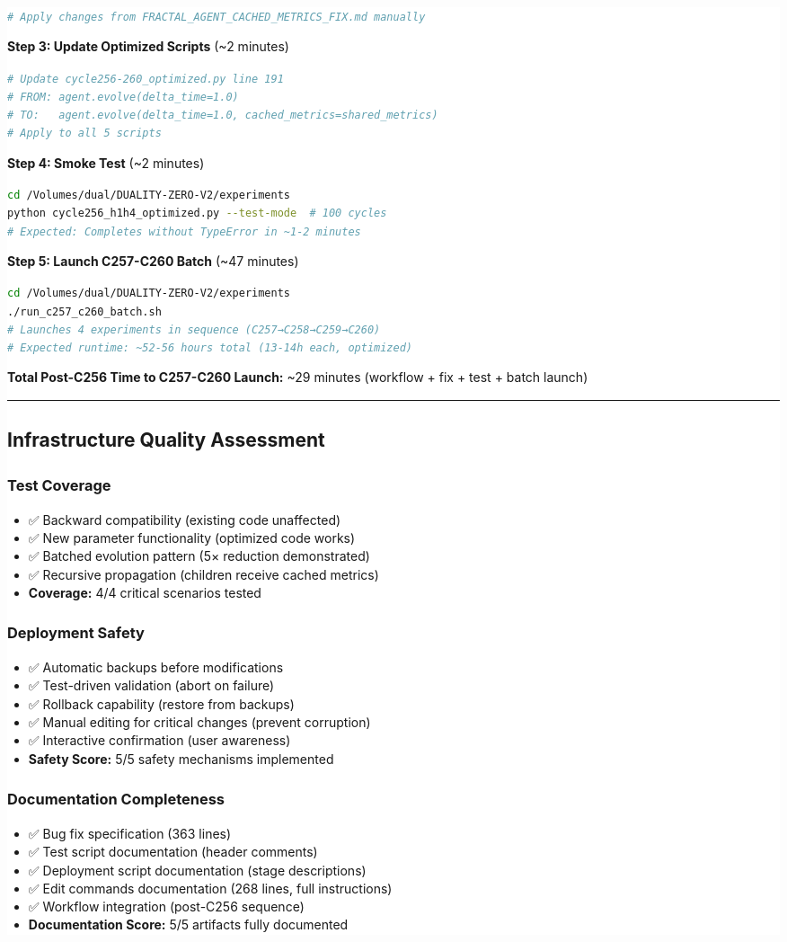 ```bash
# Apply changes from FRACTAL_AGENT_CACHED_METRICS_FIX.md manually
```

**Step 3: Update Optimized Scripts** (~2 minutes)
```bash
# Update cycle256-260_optimized.py line 191
# FROM: agent.evolve(delta_time=1.0)
# TO:   agent.evolve(delta_time=1.0, cached_metrics=shared_metrics)
# Apply to all 5 scripts
```

**Step 4: Smoke Test** (~2 minutes)
```bash
cd /Volumes/dual/DUALITY-ZERO-V2/experiments
python cycle256_h1h4_optimized.py --test-mode  # 100 cycles
# Expected: Completes without TypeError in ~1-2 minutes
```

**Step 5: Launch C257-C260 Batch** (~47 minutes)
```bash
cd /Volumes/dual/DUALITY-ZERO-V2/experiments
./run_c257_c260_batch.sh
# Launches 4 experiments in sequence (C257→C258→C259→C260)
# Expected runtime: ~52-56 hours total (13-14h each, optimized)
```

**Total Post-C256 Time to C257-C260 Launch:** ~29 minutes (workflow + fix + test + batch launch)

---

## Infrastructure Quality Assessment

### Test Coverage
- ✅ Backward compatibility (existing code unaffected)
- ✅ New parameter functionality (optimized code works)
- ✅ Batched evolution pattern (5× reduction demonstrated)
- ✅ Recursive propagation (children receive cached metrics)
- **Coverage:** 4/4 critical scenarios tested

### Deployment Safety
- ✅ Automatic backups before modifications
- ✅ Test-driven validation (abort on failure)
- ✅ Rollback capability (restore from backups)
- ✅ Manual editing for critical changes (prevent corruption)
- ✅ Interactive confirmation (user awareness)
- **Safety Score:** 5/5 safety mechanisms implemented

### Documentation Completeness
- ✅ Bug fix specification (363 lines)
- ✅ Test script documentation (header comments)
- ✅ Deployment script documentation (stage descriptions)
- ✅ Edit commands documentation (268 lines, full instructions)
- ✅ Workflow integration (post-C256 sequence)
- **Documentation Score:** 5/5 artifacts fully documented
